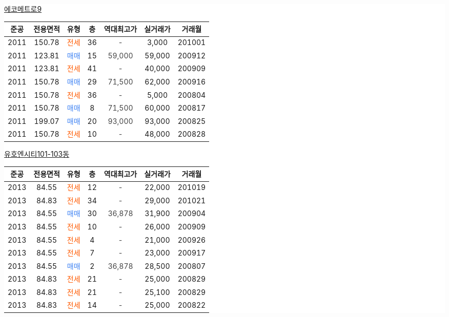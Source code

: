 
<script async src="//pagead2.googlesyndication.com/pagead/js/adsbygoogle.js"></script>

<ins class="adsbygoogle"
     style="display:block"
     data-ad-client="ca-pub-2446590836940007"
     data-ad-slot="1659523306"
     data-ad-format="auto"
     data-full-width-responsive="true"></ins>
<script>
(adsbygoogle = window.adsbygoogle || []).push({});
</script>


[에코메트로9](https://search.naver.com/search.naver?query=%EC%9D%B8%EC%B2%9C%EA%B4%91%EC%97%AD%EC%8B%9C+%EB%82%A8%EB%8F%99%EA%B5%AC+%EB%85%BC%ED%98%84%EB%8F%99+%EC%97%90%EC%BD%94%EB%A9%94%ED%8A%B8%EB%A1%9C9)

|준공|전용면적|유형|층|역대최고가|실거래가|거래월|
|:---:|:---:|:---:|:---:|:---:|:---:|:---:|
|2011|150.78|<span style="color:#ff5a00">전세</span>|36|<span style="color:#444444">-</span>|3,000|201001|
|2011|123.81|<span style="color:#4285f3">매매</span>|15|<span style="color:#444444">59,000</span>|59,000|200912|
|2011|123.81|<span style="color:#ff5a00">전세</span>|41|<span style="color:#444444">-</span>|40,000|200909|
|2011|150.78|<span style="color:#4285f3">매매</span>|29|<span style="color:#444444">71,500</span>|62,000|200916|
|2011|150.78|<span style="color:#ff5a00">전세</span>|36|<span style="color:#444444">-</span>|5,000|200804|
|2011|150.78|<span style="color:#4285f3">매매</span>|8|<span style="color:#444444">71,500</span>|60,000|200817|
|2011|199.07|<span style="color:#4285f3">매매</span>|20|<span style="color:#444444">93,000</span>|93,000|200825|
|2011|150.78|<span style="color:#ff5a00">전세</span>|10|<span style="color:#444444">-</span>|48,000|200828|

[유호엔시티101-103동](https://search.naver.com/search.naver?query=%EC%9D%B8%EC%B2%9C%EA%B4%91%EC%97%AD%EC%8B%9C+%EB%82%A8%EB%8F%99%EA%B5%AC+%EB%85%BC%ED%98%84%EB%8F%99+%EC%9C%A0%ED%98%B8%EC%97%94%EC%8B%9C%ED%8B%B0101-103%EB%8F%99)

|준공|전용면적|유형|층|역대최고가|실거래가|거래월|
|:---:|:---:|:---:|:---:|:---:|:---:|:---:|
|2013|84.55|<span style="color:#ff5a00">전세</span>|12|<span style="color:#444444">-</span>|22,000|201019|
|2013|84.83|<span style="color:#ff5a00">전세</span>|34|<span style="color:#444444">-</span>|29,000|201021|
|2013|84.55|<span style="color:#4285f3">매매</span>|30|<span style="color:#444444">36,878</span>|31,900|200904|
|2013|84.55|<span style="color:#ff5a00">전세</span>|10|<span style="color:#444444">-</span>|26,000|200909|
|2013|84.55|<span style="color:#ff5a00">전세</span>|4|<span style="color:#444444">-</span>|21,000|200926|
|2013|84.55|<span style="color:#ff5a00">전세</span>|7|<span style="color:#444444">-</span>|23,000|200917|
|2013|84.55|<span style="color:#4285f3">매매</span>|2|<span style="color:#444444">36,878</span>|28,500|200807|
|2013|84.83|<span style="color:#ff5a00">전세</span>|21|<span style="color:#444444">-</span>|25,000|200829|
|2013|84.83|<span style="color:#ff5a00">전세</span>|21|<span style="color:#444444">-</span>|25,100|200829|
|2013|84.83|<span style="color:#ff5a00">전세</span>|14|<span style="color:#444444">-</span>|25,000|200822|
